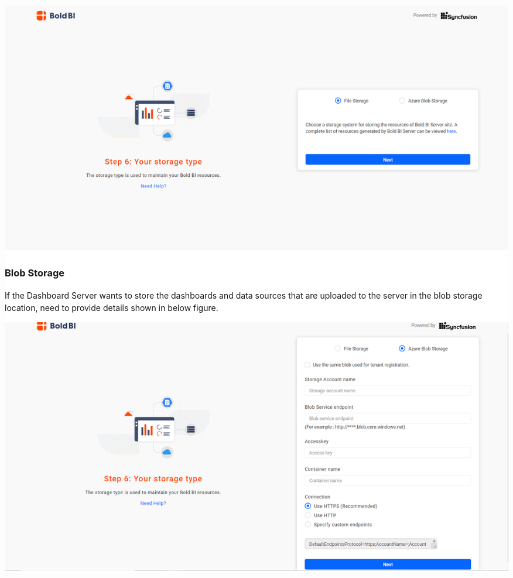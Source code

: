 ![Site File Storage](/static/assets/embedded/application-startup/images/file-storage-server.png)  

### Blob Storage

If the Dashboard Server wants to store the dashboards and data sources that are uploaded to the server in the blob storage location, need to provide details shown in below figure.

![Site Blob Storage](/static/assets/embedded/application-startup/images/blob-storage-server.png)  
